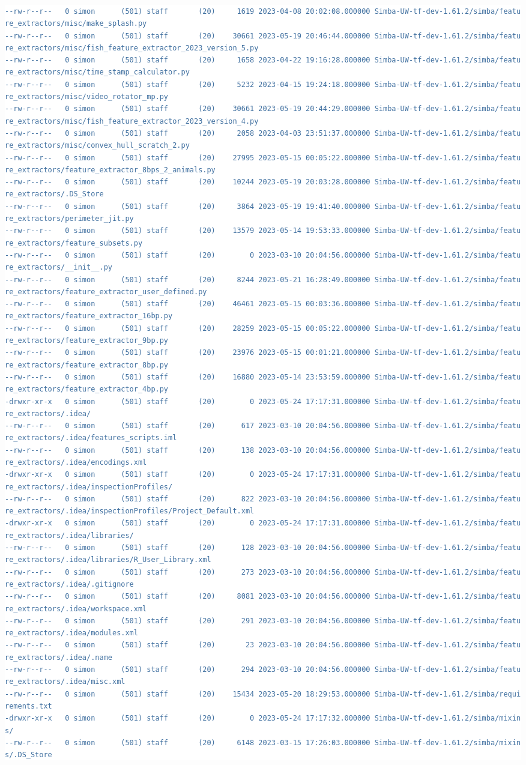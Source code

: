 ```diff
--rw-r--r--   0 simon      (501) staff       (20)     1619 2023-04-08 20:02:08.000000 Simba-UW-tf-dev-1.61.2/simba/feature_extractors/misc/make_splash.py
--rw-r--r--   0 simon      (501) staff       (20)    30661 2023-05-19 20:46:44.000000 Simba-UW-tf-dev-1.61.2/simba/feature_extractors/misc/fish_feature_extractor_2023_version_5.py
--rw-r--r--   0 simon      (501) staff       (20)     1658 2023-04-22 19:16:28.000000 Simba-UW-tf-dev-1.61.2/simba/feature_extractors/misc/time_stamp_calculator.py
--rw-r--r--   0 simon      (501) staff       (20)     5232 2023-04-15 19:24:18.000000 Simba-UW-tf-dev-1.61.2/simba/feature_extractors/misc/video_rotator_mp.py
--rw-r--r--   0 simon      (501) staff       (20)    30661 2023-05-19 20:44:29.000000 Simba-UW-tf-dev-1.61.2/simba/feature_extractors/misc/fish_feature_extractor_2023_version_4.py
--rw-r--r--   0 simon      (501) staff       (20)     2058 2023-04-03 23:51:37.000000 Simba-UW-tf-dev-1.61.2/simba/feature_extractors/misc/convex_hull_scratch_2.py
--rw-r--r--   0 simon      (501) staff       (20)    27995 2023-05-15 00:05:22.000000 Simba-UW-tf-dev-1.61.2/simba/feature_extractors/feature_extractor_8bps_2_animals.py
--rw-r--r--   0 simon      (501) staff       (20)    10244 2023-05-19 20:03:28.000000 Simba-UW-tf-dev-1.61.2/simba/feature_extractors/.DS_Store
--rw-r--r--   0 simon      (501) staff       (20)     3864 2023-05-19 19:41:40.000000 Simba-UW-tf-dev-1.61.2/simba/feature_extractors/perimeter_jit.py
--rw-r--r--   0 simon      (501) staff       (20)    13579 2023-05-14 19:53:33.000000 Simba-UW-tf-dev-1.61.2/simba/feature_extractors/feature_subsets.py
--rw-r--r--   0 simon      (501) staff       (20)        0 2023-03-10 20:04:56.000000 Simba-UW-tf-dev-1.61.2/simba/feature_extractors/__init__.py
--rw-r--r--   0 simon      (501) staff       (20)     8244 2023-05-21 16:28:49.000000 Simba-UW-tf-dev-1.61.2/simba/feature_extractors/feature_extractor_user_defined.py
--rw-r--r--   0 simon      (501) staff       (20)    46461 2023-05-15 00:03:36.000000 Simba-UW-tf-dev-1.61.2/simba/feature_extractors/feature_extractor_16bp.py
--rw-r--r--   0 simon      (501) staff       (20)    28259 2023-05-15 00:05:22.000000 Simba-UW-tf-dev-1.61.2/simba/feature_extractors/feature_extractor_9bp.py
--rw-r--r--   0 simon      (501) staff       (20)    23976 2023-05-15 00:01:21.000000 Simba-UW-tf-dev-1.61.2/simba/feature_extractors/feature_extractor_8bp.py
--rw-r--r--   0 simon      (501) staff       (20)    16880 2023-05-14 23:53:59.000000 Simba-UW-tf-dev-1.61.2/simba/feature_extractors/feature_extractor_4bp.py
-drwxr-xr-x   0 simon      (501) staff       (20)        0 2023-05-24 17:17:31.000000 Simba-UW-tf-dev-1.61.2/simba/feature_extractors/.idea/
--rw-r--r--   0 simon      (501) staff       (20)      617 2023-03-10 20:04:56.000000 Simba-UW-tf-dev-1.61.2/simba/feature_extractors/.idea/features_scripts.iml
--rw-r--r--   0 simon      (501) staff       (20)      138 2023-03-10 20:04:56.000000 Simba-UW-tf-dev-1.61.2/simba/feature_extractors/.idea/encodings.xml
-drwxr-xr-x   0 simon      (501) staff       (20)        0 2023-05-24 17:17:31.000000 Simba-UW-tf-dev-1.61.2/simba/feature_extractors/.idea/inspectionProfiles/
--rw-r--r--   0 simon      (501) staff       (20)      822 2023-03-10 20:04:56.000000 Simba-UW-tf-dev-1.61.2/simba/feature_extractors/.idea/inspectionProfiles/Project_Default.xml
-drwxr-xr-x   0 simon      (501) staff       (20)        0 2023-05-24 17:17:31.000000 Simba-UW-tf-dev-1.61.2/simba/feature_extractors/.idea/libraries/
--rw-r--r--   0 simon      (501) staff       (20)      128 2023-03-10 20:04:56.000000 Simba-UW-tf-dev-1.61.2/simba/feature_extractors/.idea/libraries/R_User_Library.xml
--rw-r--r--   0 simon      (501) staff       (20)      273 2023-03-10 20:04:56.000000 Simba-UW-tf-dev-1.61.2/simba/feature_extractors/.idea/.gitignore
--rw-r--r--   0 simon      (501) staff       (20)     8081 2023-03-10 20:04:56.000000 Simba-UW-tf-dev-1.61.2/simba/feature_extractors/.idea/workspace.xml
--rw-r--r--   0 simon      (501) staff       (20)      291 2023-03-10 20:04:56.000000 Simba-UW-tf-dev-1.61.2/simba/feature_extractors/.idea/modules.xml
--rw-r--r--   0 simon      (501) staff       (20)       23 2023-03-10 20:04:56.000000 Simba-UW-tf-dev-1.61.2/simba/feature_extractors/.idea/.name
--rw-r--r--   0 simon      (501) staff       (20)      294 2023-03-10 20:04:56.000000 Simba-UW-tf-dev-1.61.2/simba/feature_extractors/.idea/misc.xml
--rw-r--r--   0 simon      (501) staff       (20)    15434 2023-05-20 18:29:53.000000 Simba-UW-tf-dev-1.61.2/simba/requirements.txt
-drwxr-xr-x   0 simon      (501) staff       (20)        0 2023-05-24 17:17:32.000000 Simba-UW-tf-dev-1.61.2/simba/mixins/
--rw-r--r--   0 simon      (501) staff       (20)     6148 2023-03-15 17:26:03.000000 Simba-UW-tf-dev-1.61.2/simba/mixins/.DS_Store
```